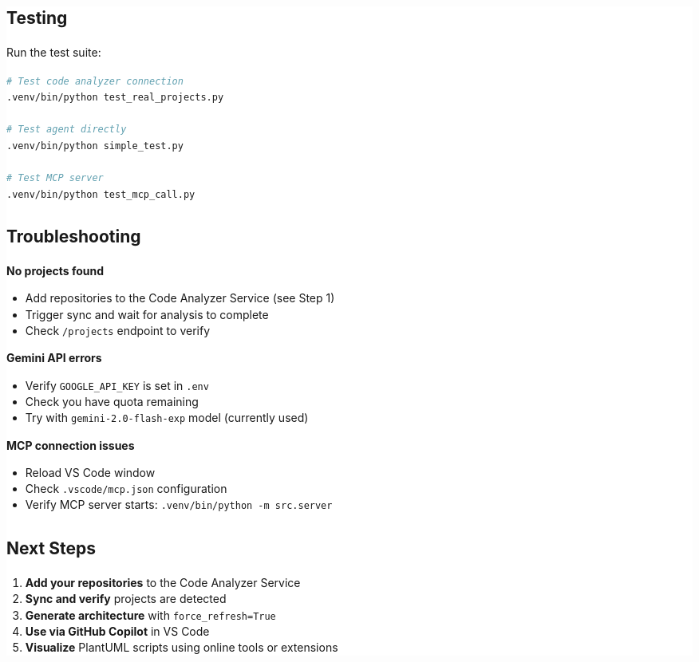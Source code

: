 ## Testing

Run the test suite:

```bash
# Test code analyzer connection
.venv/bin/python test_real_projects.py

# Test agent directly
.venv/bin/python simple_test.py

# Test MCP server
.venv/bin/python test_mcp_call.py
```

## Troubleshooting

**No projects found**
- Add repositories to the Code Analyzer Service (see Step 1)
- Trigger sync and wait for analysis to complete
- Check `/projects` endpoint to verify

**Gemini API errors**
- Verify `GOOGLE_API_KEY` is set in `.env`
- Check you have quota remaining
- Try with `gemini-2.0-flash-exp` model (currently used)

**MCP connection issues**
- Reload VS Code window
- Check `.vscode/mcp.json` configuration
- Verify MCP server starts: `.venv/bin/python -m src.server`

## Next Steps

1. **Add your repositories** to the Code Analyzer Service
2. **Sync and verify** projects are detected
3. **Generate architecture** with `force_refresh=True`
4. **Use via GitHub Copilot** in VS Code
5. **Visualize** PlantUML scripts using online tools or extensions
